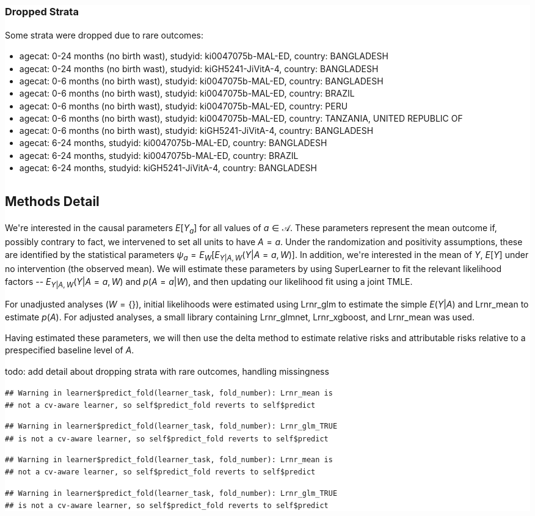 ### Dropped Strata

Some strata were dropped due to rare outcomes:

* agecat: 0-24 months (no birth wast), studyid: ki0047075b-MAL-ED, country: BANGLADESH
* agecat: 0-24 months (no birth wast), studyid: kiGH5241-JiVitA-4, country: BANGLADESH
* agecat: 0-6 months (no birth wast), studyid: ki0047075b-MAL-ED, country: BANGLADESH
* agecat: 0-6 months (no birth wast), studyid: ki0047075b-MAL-ED, country: BRAZIL
* agecat: 0-6 months (no birth wast), studyid: ki0047075b-MAL-ED, country: PERU
* agecat: 0-6 months (no birth wast), studyid: ki0047075b-MAL-ED, country: TANZANIA, UNITED REPUBLIC OF
* agecat: 0-6 months (no birth wast), studyid: kiGH5241-JiVitA-4, country: BANGLADESH
* agecat: 6-24 months, studyid: ki0047075b-MAL-ED, country: BANGLADESH
* agecat: 6-24 months, studyid: ki0047075b-MAL-ED, country: BRAZIL
* agecat: 6-24 months, studyid: kiGH5241-JiVitA-4, country: BANGLADESH

## Methods Detail

We're interested in the causal parameters $E[Y_a]$ for all values of $a \in \mathcal{A}$. These parameters represent the mean outcome if, possibly contrary to fact, we intervened to set all units to have $A=a$. Under the randomization and positivity assumptions, these are identified by the statistical parameters $\psi_a=E_W[E_{Y|A,W}(Y|A=a,W)]$.  In addition, we're interested in the mean of $Y$, $E[Y]$ under no intervention (the observed mean). We will estimate these parameters by using SuperLearner to fit the relevant likelihood factors -- $E_{Y|A,W}(Y|A=a,W)$ and $p(A=a|W)$, and then updating our likelihood fit using a joint TMLE.

For unadjusted analyses ($W=\{\}$), initial likelihoods were estimated using Lrnr_glm to estimate the simple $E(Y|A)$ and Lrnr_mean to estimate $p(A)$. For adjusted analyses, a small library containing Lrnr_glmnet, Lrnr_xgboost, and Lrnr_mean was used.

Having estimated these parameters, we will then use the delta method to estimate relative risks and attributable risks relative to a prespecified baseline level of $A$.

todo: add detail about dropping strata with rare outcomes, handling missingness



```
## Warning in learner$predict_fold(learner_task, fold_number): Lrnr_mean is
## not a cv-aware learner, so self$predict_fold reverts to self$predict
```

```
## Warning in learner$predict_fold(learner_task, fold_number): Lrnr_glm_TRUE
## is not a cv-aware learner, so self$predict_fold reverts to self$predict
```

```
## Warning in learner$predict_fold(learner_task, fold_number): Lrnr_mean is
## not a cv-aware learner, so self$predict_fold reverts to self$predict
```

```
## Warning in learner$predict_fold(learner_task, fold_number): Lrnr_glm_TRUE
## is not a cv-aware learner, so self$predict_fold reverts to self$predict
```

